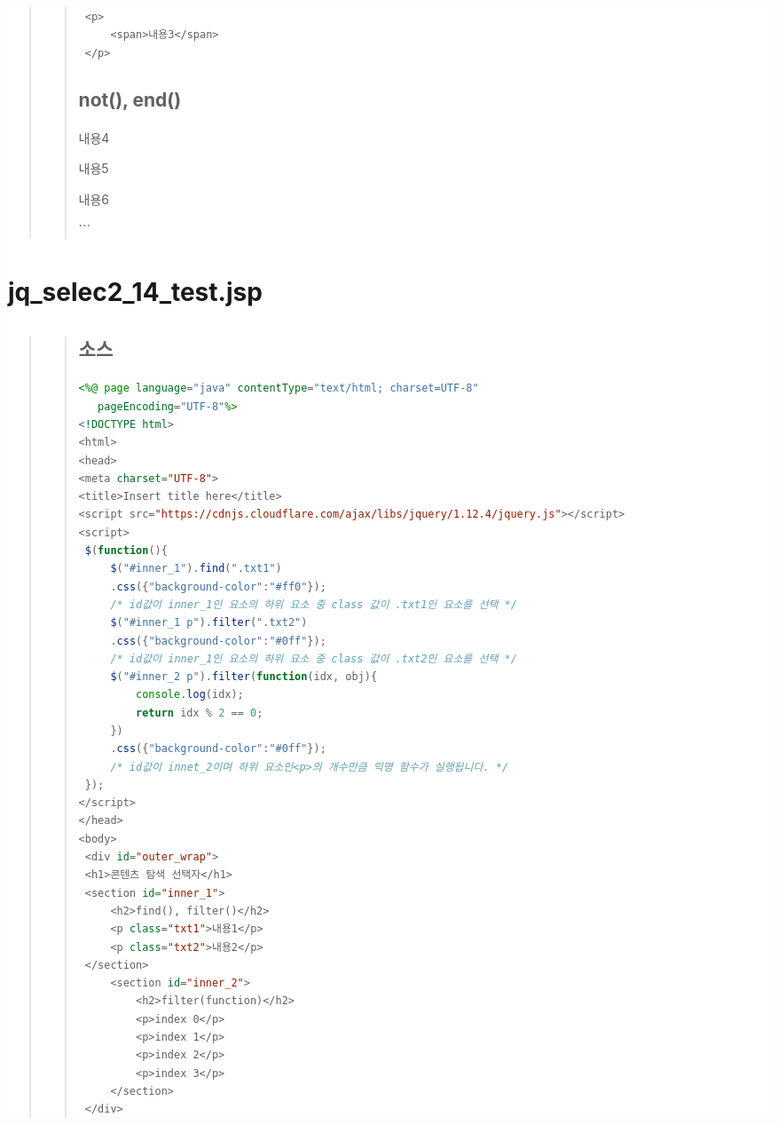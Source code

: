 >>		<p>
>>			<span>내용3</span>
>>		</p>
>>	</section>
>>		<section id="inner_2">
>>			<h1>not(), end()</h1>
>>			<p>내용4</p>
>>			<p>내용5</p>
>>			<p>내용6</p>
>>		</section>
>>	</div>
>>
>> </body>
>> </html>
>> ```
>

# jq_selec2_14_test.jsp
>> ## 소스
>> ```jsp
>> <%@ page language="java" contentType="text/html; charset=UTF-8"
>>    pageEncoding="UTF-8"%>
>> <!DOCTYPE html>
>> <html>
>> <head>
>> <meta charset="UTF-8">
>> <title>Insert title here</title>
>> <script src="https://cdnjs.cloudflare.com/ajax/libs/jquery/1.12.4/jquery.js"></script>
>> <script>
>>	$(function(){
>>		$("#inner_1").find(".txt1")
>>		.css({"background-color":"#ff0"});
>>		/* id값이 inner_1인 요소의 하위 요소 중 class 값이 .txt1인 요소를 선택 */
>>		$("#inner_1 p").filter(".txt2")
>>		.css({"background-color":"#0ff"});
>>		/* id값이 inner_1인 요소의 하위 요소 중 class 값이 .txt2인 요소를 선택 */
>>		$("#inner_2 p").filter(function(idx, obj){
>>			console.log(idx);
>>			return idx % 2 == 0;
>>		})
>>		.css({"background-color":"#0ff"});
>>		/* id값이 innet_2이며 하위 요소인<p>의 개수만큼 익명 함수가 실행됩니다. */
>>	});
>> </script>
>> </head>
>> <body>
>>	<div id="outer_wrap">
>>	<h1>콘텐츠 탐색 선택자</h1>
>>	<section id="inner_1">
>>		<h2>find(), filter()</h2>
>>		<p class="txt1">내용1</p>
>>		<p class="txt2">내용2</p>
>>	</section>
>>		<section id="inner_2">
>>			<h2>filter(function)</h2>
>>			<p>index 0</p>
>>			<p>index 1</p>
>>			<p>index 2</p>
>>			<p>index 3</p>
>>		</section>
>>	</div>
>>